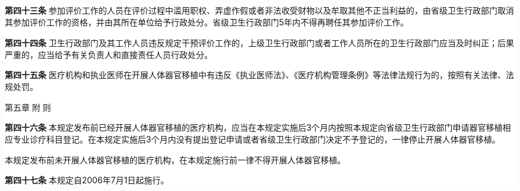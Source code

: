 **第四十三条** 参加评价工作的人员在评价过程中滥用职权、弄虚作假或者非法收受财物以及牟取其他不正当利益的，由省级卫生行政部门取消其参加评价工作的资格，并由其所在单位给予行政处分。省级卫生行政部门5年内不得再聘任其参加评价工作。

**第四十四条** 卫生行政部门及其工作人员违反规定干预评价工作的，上级卫生行政部门或者工作人员所在的卫生行政部门应当及时纠正；后果严重的，应当给予有关负责人和直接责任人员行政处分。

**第四十五条** 医疗机构和执业医师在开展人体器官移植中有违反《执业医师法》、《医疗机构管理条例》等法律法规行为的，按照有关法律、法规处罚。

第五章 附 则

**第四十六条** 本规定发布前已经开展人体器官移植的医疗机构，应当在本规定实施后3个月内按照本规定向省级卫生行政部门申请器官移植相应专业诊疗科目登记。在本规定实施后3个月内没有提出登记申请或者省级卫生行政部门决定不予登记的，一律停止开展人体器官移植。

本规定发布前未开展人体器官移植的医疗机构，在本规定施行前一律不得开展人体器官移植。

**第四十七条** 本规定自2006年7月1日起施行。